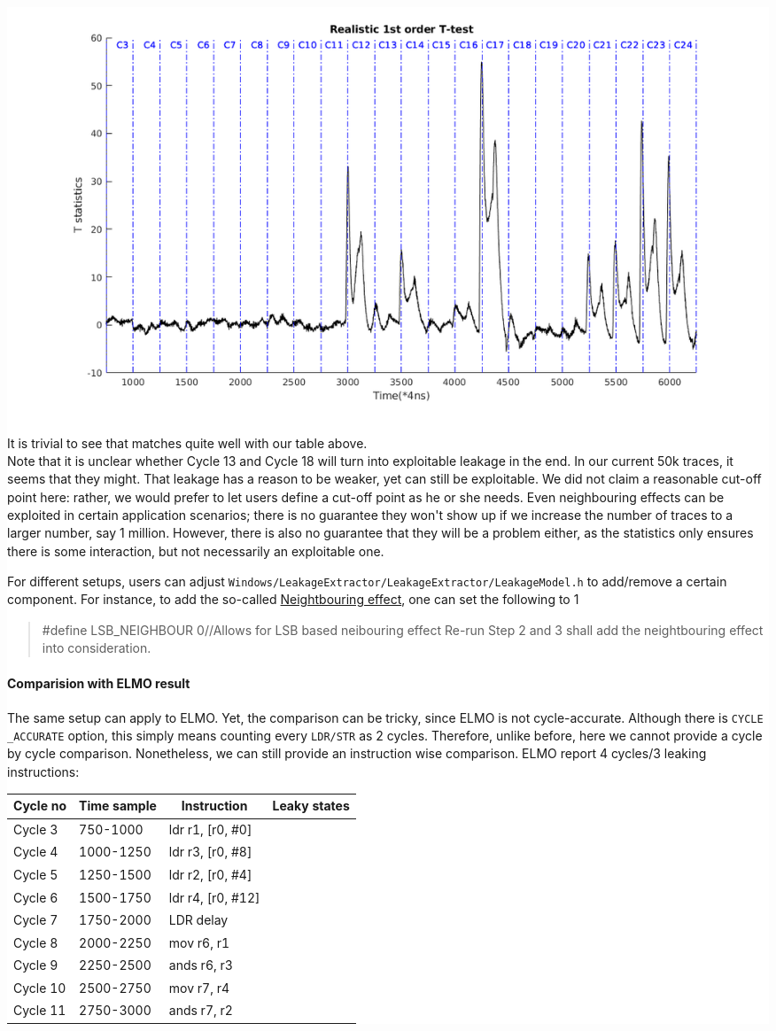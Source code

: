  ![Realistic_Ttest](Windows/uELMO/Examples/ISWd2/Detection/Realistic_T.png)

It is trivial to see that matches quite well with our table above.  
Note that it is unclear whether Cycle 13 and Cycle 18 will turn into exploitable leakage in the end. In our current 50k traces, it seems that they might. That leakage has a reason to be weaker, yet can still be exploitable. We did not claim a reasonable cut-off point here: rather, we would prefer to let users define a cut-off point as he or she needs. Even neighbouring effects can be exploited in certain application scenarios; there is no guarantee they won't show up if we increase the number of traces to a larger number, say 1 million. However, there is also no guarantee that they will be a problem either, as the statistics only ensures there is some interaction, but not necessarily an exploitable one.

For different setups, users can adjust `Windows/LeakageExtractor/LeakageExtractor/LeakageModel.h` to add/remove a certain component. For instance, to add the so-called [Neightbouring effect](https://doi.org/10.1007/978-3-319-64647-3_17), one can set the following to 1
> #define LSB_NEIGHBOUR 0//Allows for LSB based neibouring effect
Re-run Step 2 and 3 shall add the neightbouring effect into consideration.

#### Comparision with ELMO result
The same setup can apply to ELMO. Yet, the comparison can be tricky, since ELMO is not cycle-accurate. Although there is `CYCLE_ACCURATE` option, this simply means counting every `LDR/STR` as 2 cycles. Therefore, unlike before, here we cannot provide a cycle by cycle comparison. Nonetheless, we can still provide an instruction wise comparison. ELMO report 4 cycles/3 leaking instructions:

  | Cycle no | Time sample | Instruction       | Leaky states |
|-------------|-------------|-------------------|--------------|
|  Cycle 3    | 750-1000    | ldr r1, [r0, #0]  |              |
|   Cycle 4    | 1000-1250   | ldr r3, [r0, #8]  |              |
|   Cycle 5    | 1250-1500   | ldr r2, [r0, #4]  |              |
|   Cycle 6    | 1500-1750   | ldr r4, [r0, #12] |              |
|   Cycle 7    | 1750-2000   | LDR delay         |              |
|   Cycle 8  | 2000-2250   | mov  r6, r1         |              |
|   Cycle 9  | 2250-2500   | ands r6, r3         |              |
|   Cycle 10 | 2500-2750   | mov  r7, r4         |              |
|   Cycle 11 | 2750-3000   | ands r7, r2         |              |